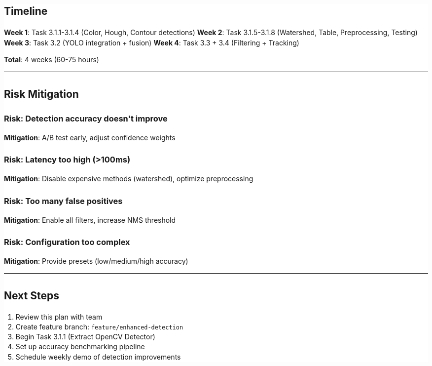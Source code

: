 
## Timeline

**Week 1**: Task 3.1.1-3.1.4 (Color, Hough, Contour detections)
**Week 2**: Task 3.1.5-3.1.8 (Watershed, Table, Preprocessing, Testing)
**Week 3**: Task 3.2 (YOLO integration + fusion)
**Week 4**: Task 3.3 + 3.4 (Filtering + Tracking)

**Total**: 4 weeks (60-75 hours)

---

## Risk Mitigation

### Risk: Detection accuracy doesn't improve
**Mitigation**: A/B test early, adjust confidence weights

### Risk: Latency too high (>100ms)
**Mitigation**: Disable expensive methods (watershed), optimize preprocessing

### Risk: Too many false positives
**Mitigation**: Enable all filters, increase NMS threshold

### Risk: Configuration too complex
**Mitigation**: Provide presets (low/medium/high accuracy)

---

## Next Steps

1. Review this plan with team
2. Create feature branch: `feature/enhanced-detection`
3. Begin Task 3.1.1 (Extract OpenCV Detector)
4. Set up accuracy benchmarking pipeline
5. Schedule weekly demo of detection improvements
